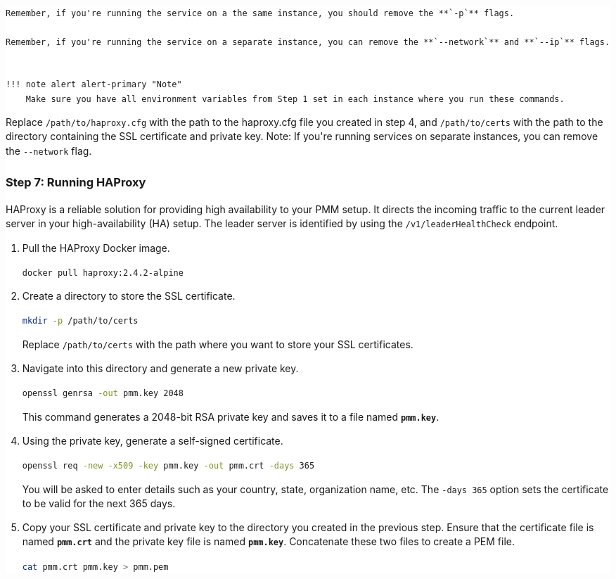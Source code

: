     Remember, if you're running the service on a the same instance, you should remove the **`-p`** flags.
    
    Remember, if you're running the service on a separate instance, you can remove the **`--network`** and **`--ip`** flags.
    

    !!! note alert alert-primary "Note"
        Make sure you have all environment variables from Step 1 set in each instance where you run these commands.

Replace `/path/to/haproxy.cfg` with the path to the haproxy.cfg file you created in step 4, and `/path/to/certs` with the path to the directory containing the SSL certificate and private key. Note: If you're running services on separate instances, you can remove the `--network` flag.


### **Step 7: Running HAProxy**

HAProxy is a reliable solution for providing high availability to your PMM setup. It directs the incoming traffic to the current leader server in your high-availability (HA) setup. The leader server is identified by using the `/v1/leaderHealthCheck` endpoint.

1. Pull the HAProxy Docker image.
    
    ```bash
    docker pull haproxy:2.4.2-alpine
    ```
    
2. Create a directory to store the SSL certificate.
    
    ```bash
    mkdir -p /path/to/certs
    ```
    
    Replace `/path/to/certs` with the path where you want to store your SSL certificates.
    
3. Navigate into this directory and generate a new private key.
    
    ```bash
    openssl genrsa -out pmm.key 2048
    ```
    
    This command generates a 2048-bit RSA private key and saves it to a file named **`pmm.key`**.
    
4. Using the private key, generate a self-signed certificate.
    
    ```bash
    openssl req -new -x509 -key pmm.key -out pmm.crt -days 365
    ```
    
    You will be asked to enter details such as your country, state, organization name, etc. The `-days 365` option sets the certificate to be valid for the next 365 days.
    
5. Copy your SSL certificate and private key to the directory you created in the previous step. Ensure that the certificate file is named **`pmm.crt`** and the private key file is named **`pmm.key`**. Concatenate these two files to create a PEM file.
    
    ```bash
    cat pmm.crt pmm.key > pmm.pem
    ```
    